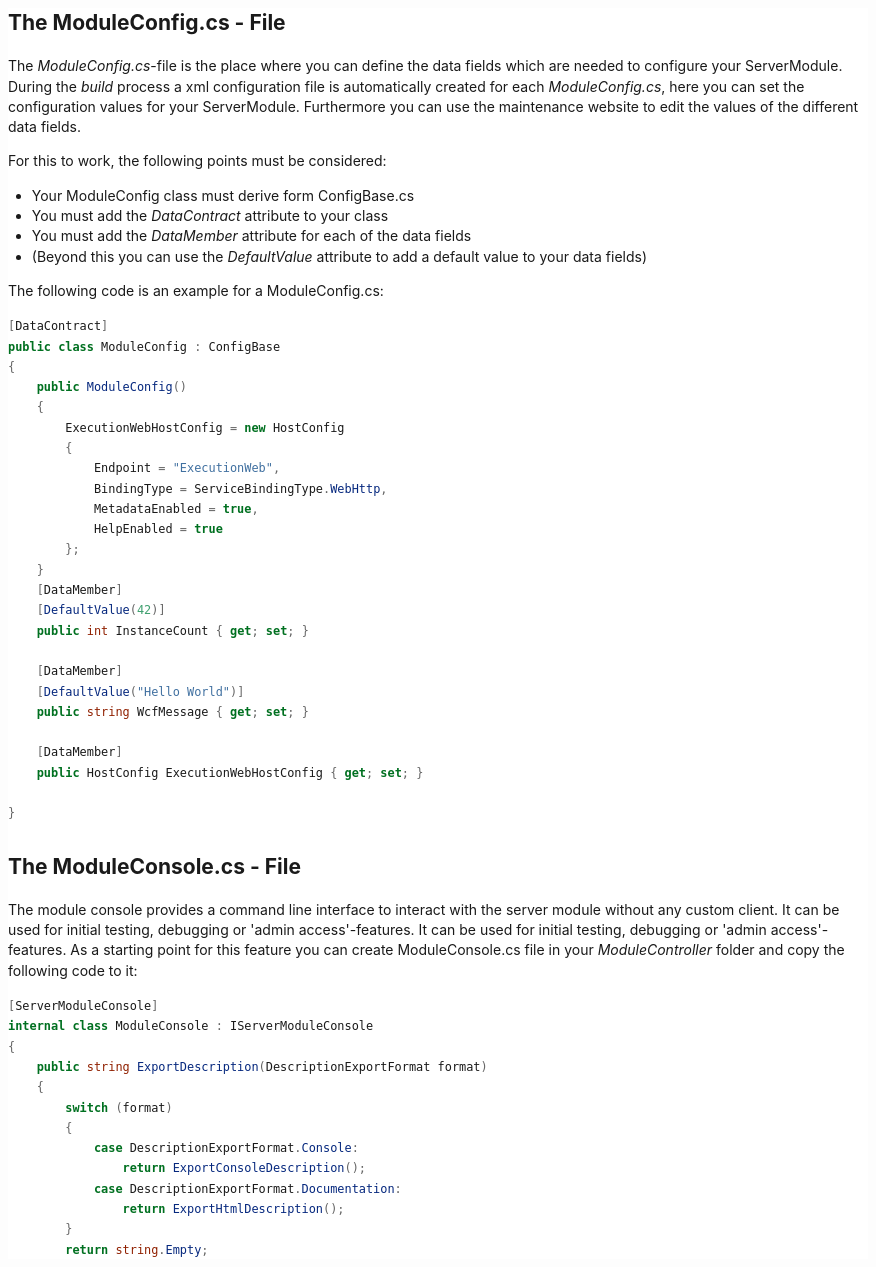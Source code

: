 ## The ModuleConfig.cs - File <a id="moduleConfigFile" />

The _ModuleConfig.cs_-file is the place where you can define the data fields which are needed to configure your ServerModule. During the _build_ process a xml configuration file is automatically created for each _ModuleConfig.cs_, here you can set the configuration values for your ServerModule. Furthermore you can use the maintenance website to edit the values of the different data fields.

For this to work, the following points must be considered:

* Your ModuleConfig class must derive form ConfigBase.cs
* You must add the _DataContract_ attribute to your class
* You must add the _DataMember_ attribute for each of the data fields
* (Beyond this you can use the _DefaultValue_ attribute to add a default value to your data fields)

The following code is an example for a ModuleConfig.cs:

````cs
[DataContract]
public class ModuleConfig : ConfigBase
{
    public ModuleConfig()
    {
        ExecutionWebHostConfig = new HostConfig
        {
            Endpoint = "ExecutionWeb",
            BindingType = ServiceBindingType.WebHttp,
            MetadataEnabled = true,
            HelpEnabled = true
        };
    }
    [DataMember]
    [DefaultValue(42)]
    public int InstanceCount { get; set; }

    [DataMember]
    [DefaultValue("Hello World")]
    public string WcfMessage { get; set; }

    [DataMember]
    public HostConfig ExecutionWebHostConfig { get; set; }

}
````

## The ModuleConsole.cs - File <a id="moduleConsoleFile" />

The module console provides a command line interface to interact with the server module without any custom client. It can be used for initial testing, debugging or 'admin access'-features. It can be used for initial testing, debugging or 'admin access'-features. As a starting point for this feature you can create ModuleConsole.cs file in your _ModuleController_ folder and copy the following code to it:

````cs
[ServerModuleConsole]
internal class ModuleConsole : IServerModuleConsole
{
    public string ExportDescription(DescriptionExportFormat format)
    {
        switch (format)
        {
            case DescriptionExportFormat.Console:
                return ExportConsoleDescription();
            case DescriptionExportFormat.Documentation:
                return ExportHtmlDescription();
        }
        return string.Empty;
````